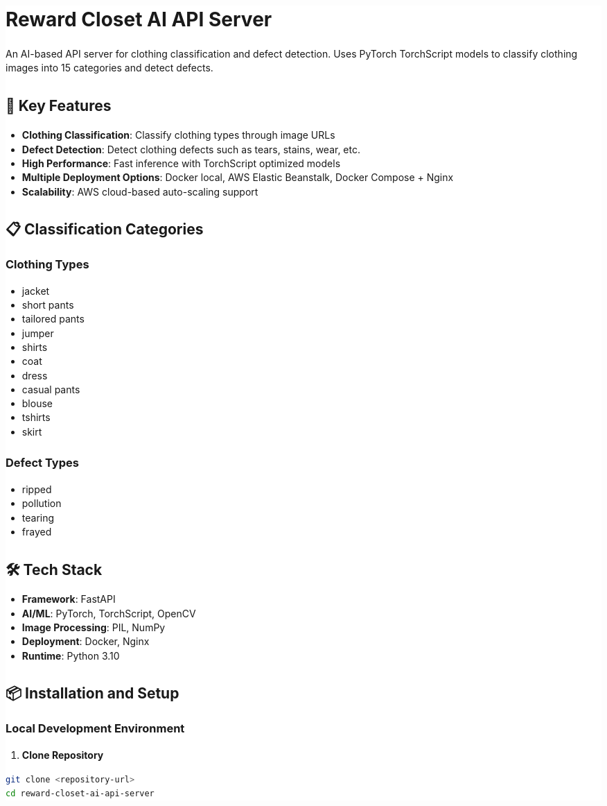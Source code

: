 # Reward Closet AI API Server

An AI-based API server for clothing classification and defect detection. Uses PyTorch TorchScript models to classify clothing images into 15 categories and detect defects.

## 🚀 Key Features

- **Clothing Classification**: Classify clothing types through image URLs
- **Defect Detection**: Detect clothing defects such as tears, stains, wear, etc.
- **High Performance**: Fast inference with TorchScript optimized models
- **Multiple Deployment Options**: Docker local, AWS Elastic Beanstalk, Docker Compose + Nginx
- **Scalability**: AWS cloud-based auto-scaling support

## 📋 Classification Categories

### Clothing Types
- jacket
- short pants
- tailored pants
- jumper
- shirts
- coat
- dress
- casual pants
- blouse
- tshirts
- skirt

### Defect Types
- ripped
- pollution
- tearing
- frayed

## 🛠 Tech Stack

- **Framework**: FastAPI
- **AI/ML**: PyTorch, TorchScript, OpenCV
- **Image Processing**: PIL, NumPy
- **Deployment**: Docker, Nginx
- **Runtime**: Python 3.10

## 📦 Installation and Setup

### Local Development Environment

1. **Clone Repository**
```bash
git clone <repository-url>
cd reward-closet-ai-api-server
```

